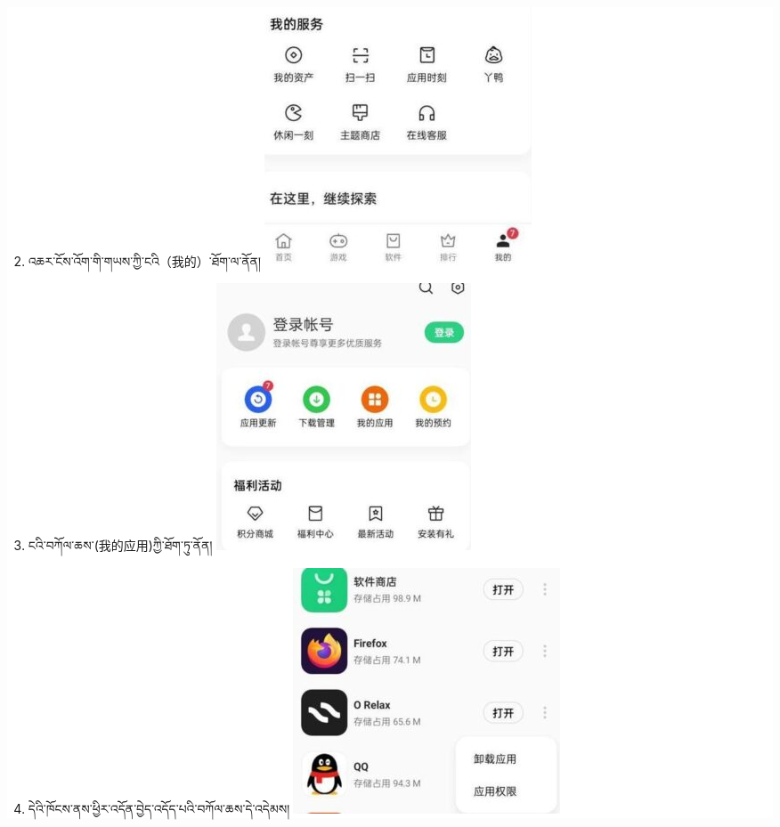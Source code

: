 2. འཆར་ངོས་འོག་གི་གཡས་ཀྱི་ངའི（我的）་ཐོག་ལ་ནོན།
![/assets/img/app-sec-feat/android/image13-300x291.jpg](/assets/img/app-sec-feat/android/image13-300x291.jpg)

3. ངའི་བཀོལ་ཆས་(我的应用)ཀྱི་ཐོག་ཏུ་ནོན། 
![/assets/img/app-sec-feat/android/image6-286x300.jpg](/assets/img/app-sec-feat/android/image6-286x300.jpg)

4. དེའི་ཁོངས་ནས་ཕྱིར་འདོན་བྱེད་འདོད་པའི་བཀོལ་ཆས་དེ་འདེམས།
![/assets/img/app-sec-feat/android/image26-300x276.jpg](/assets/img/app-sec-feat/android/image26-300x276.jpg)
